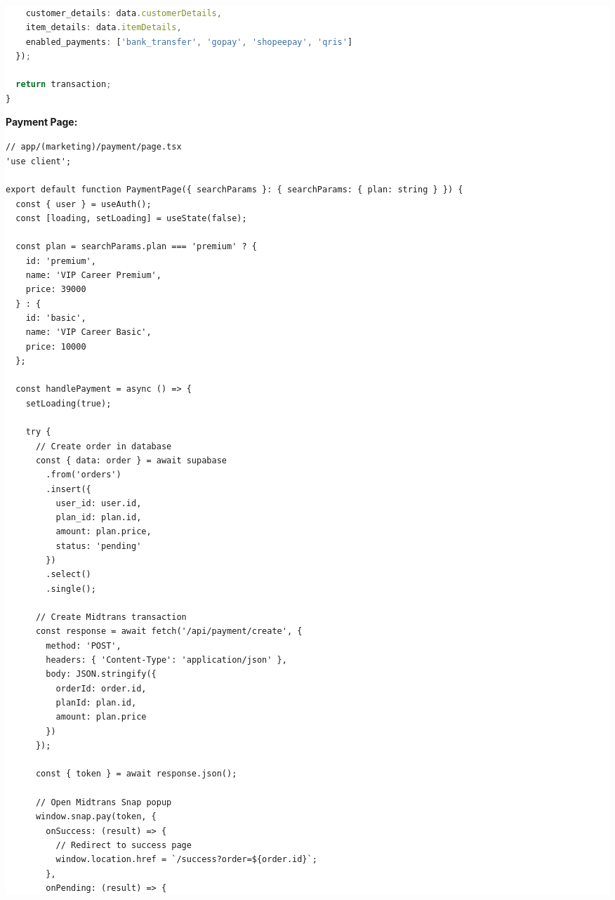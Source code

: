 ```typescript
    customer_details: data.customerDetails,
    item_details: data.itemDetails,
    enabled_payments: ['bank_transfer', 'gopay', 'shopeepay', 'qris']
  });
  
  return transaction;
}
```

**Payment Page:**
```tsx
// app/(marketing)/payment/page.tsx
'use client';

export default function PaymentPage({ searchParams }: { searchParams: { plan: string } }) {
  const { user } = useAuth();
  const [loading, setLoading] = useState(false);
  
  const plan = searchParams.plan === 'premium' ? {
    id: 'premium',
    name: 'VIP Career Premium',
    price: 39000
  } : {
    id: 'basic',
    name: 'VIP Career Basic',
    price: 10000
  };
  
  const handlePayment = async () => {
    setLoading(true);
    
    try {
      // Create order in database
      const { data: order } = await supabase
        .from('orders')
        .insert({
          user_id: user.id,
          plan_id: plan.id,
          amount: plan.price,
          status: 'pending'
        })
        .select()
        .single();
      
      // Create Midtrans transaction
      const response = await fetch('/api/payment/create', {
        method: 'POST',
        headers: { 'Content-Type': 'application/json' },
        body: JSON.stringify({
          orderId: order.id,
          planId: plan.id,
          amount: plan.price
        })
      });
      
      const { token } = await response.json();
      
      // Open Midtrans Snap popup
      window.snap.pay(token, {
        onSuccess: (result) => {
          // Redirect to success page
          window.location.href = `/success?order=${order.id}`;
        },
        onPending: (result) => {
```